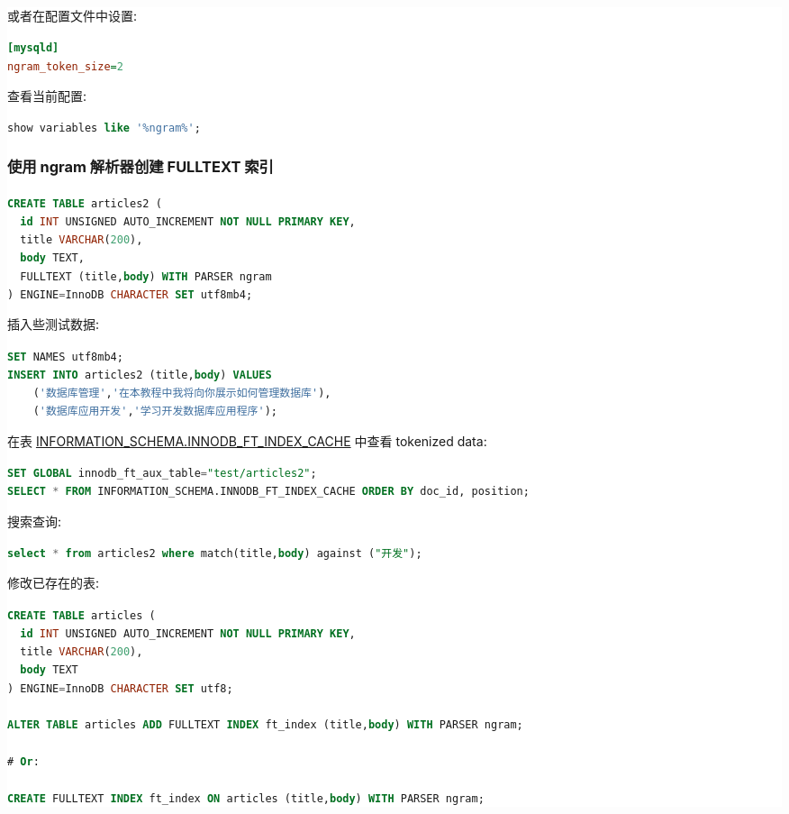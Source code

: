 或者在配置文件中设置:

```ini
[mysqld]
ngram_token_size=2
```

查看当前配置:

```sql
show variables like '%ngram%';
```

### 使用 ngram 解析器创建 FULLTEXT 索引

```sql
CREATE TABLE articles2 (
  id INT UNSIGNED AUTO_INCREMENT NOT NULL PRIMARY KEY,
  title VARCHAR(200),
  body TEXT,
  FULLTEXT (title,body) WITH PARSER ngram
) ENGINE=InnoDB CHARACTER SET utf8mb4;
```

插入些测试数据:

```sql
SET NAMES utf8mb4;
INSERT INTO articles2 (title,body) VALUES
    ('数据库管理','在本教程中我将向你展示如何管理数据库'),
    ('数据库应用开发','学习开发数据库应用程序');
```

在表 [INFORMATION_SCHEMA.INNODB_FT_INDEX_CACHE][information_schema] 中查看 tokenized data:

```sql
SET GLOBAL innodb_ft_aux_table="test/articles2";
SELECT * FROM INFORMATION_SCHEMA.INNODB_FT_INDEX_CACHE ORDER BY doc_id, position;
```

搜索查询:

```sql
select * from articles2 where match(title,body) against ("开发");
```

修改已存在的表:

```sql
CREATE TABLE articles (
  id INT UNSIGNED AUTO_INCREMENT NOT NULL PRIMARY KEY,
  title VARCHAR(200),
  body TEXT
) ENGINE=InnoDB CHARACTER SET utf8;

ALTER TABLE articles ADD FULLTEXT INDEX ft_index (title,body) WITH PARSER ngram;

# Or:

CREATE FULLTEXT INDEX ft_index ON articles (title,body) WITH PARSER ngram;
```


[ngram_token_size]: https://dev.mysql.com/doc/refman/8.0/en/server-system-variables.html#sysvar_ngram_token_size
[information_schema]: https://dev.mysql.com/doc/refman/8.0/en/innodb-ft-index-cache-table.html